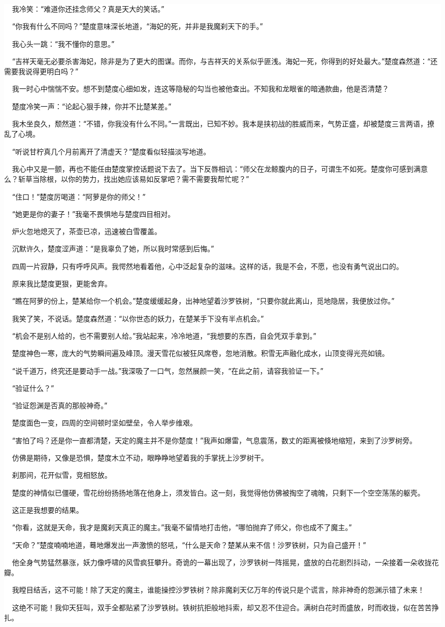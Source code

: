     我冷笑：“难道你还挂念师父？真是天大的笑话。”

    “你我有什么不同吗？”楚度意味深长地道，“海妃的死，并非是我魔刹天下的手。”

    我心头一跳：“我不懂你的意思。”

    “吉祥天毫无必要杀害海妃，除非是为了更大的图谋。而你，与吉祥天的关系似乎匪浅。海妃一死，你得到的好处最大。”楚度森然道：“还需要我说得更明白吗？”

    我一时心中惴惴不安。想不到楚度心细如发，连这等隐秘的勾当也被他查出。不知我和龙眼雀的暗通款曲，他是否清楚？

    楚度冷笑一声：“论起心狠手辣，你并不比楚某差。”

    我木坐良久，颓然道：“不错，你我没有什么不同。”一言既出，已知不妙。我本是挟初战的胜威而来，气势正盛，却被楚度三言两语，撩乱了心境。

    “听说甘柠真几个月前离开了清虚天？”楚度看似轻描淡写地道。

    我心中又是一颤，再也不能任由楚度掌控话题说下去了。当下反唇相讥：“师父在龙鲸腹内的日子，可谓生不如死。楚度你可感到满意么？斩草当除根，以你的势力，找出她应该易如反掌吧？需不需要我帮忙呢？”

    “住口！”楚度厉喝道：“阿萝是你的师父！”

    “她更是你的妻子！”我毫不畏惧地与楚度四目相对。

    炉火忽地熄灭了，茶壶已凉，迅速被白雪覆盖。

    沉默许久，楚度涩声道：“是我辜负了她，所以我时常感到后悔。”

    四周一片寂静，只有呼呼风声。我愕然地看着他，心中泛起复杂的滋味。这样的话，我是不会，不愿，也没有勇气说出口的。

    原来我比楚度更狠，更能舍弃。

    “瞧在阿萝的份上，楚某给你一个机会。”楚度缓缓起身，出神地望着沙罗铁树，“只要你就此离山，觅地隐居，我便放过你。”

    我笑了笑，不说话。楚度森然道：“以你世态的妖力，在楚某手下没有半点机会。”

    “机会不是别人给的，也不需要别人给。”我站起来，冷冷地道，“我想要的东西，自会凭双手拿到。”

    楚度神色一寒，庞大的气势瞬间遍及峰顶。漫天雪花似被狂风席卷，忽地消散。积雪无声融化成水，山顶变得光亮如镜。

    “说千道万，终究还是要动手一战。”我深吸了一口气，忽然展颜一笑，“在此之前，请容我验证一下。”

    “验证什么？”

    “验证怨渊是否真的那般神奇。”

    楚度面色一变，四周的空间顿时坚如壁垒，令人举步维艰。

    “害怕了吗？还是你一直都清楚，天定的魔主并不是你楚度！”我声如爆雷，气息震荡，数丈的距离被倏地缩短，来到了沙罗树旁。

    仿佛是期待，又像是恐惧，楚度木立不动，眼睁睁地望着我的手掌抚上沙罗树干。

    刹那间，花开似雪，竞相怒放。

    楚度的神情似已僵硬，雪花纷纷扬扬地落在他身上，须发皆白。这一刻，我觉得他仿佛被掏空了魂魄，只剩下一个空空荡荡的躯壳。

    这正是我想要的结果。

    “你看，这就是天命，我才是魔刹天真正的魔主。”我毫不留情地打击他，“哪怕抛弃了师父，你也成不了魔主。”

    “天命？”楚度喃喃地道，蓦地爆发出一声激愤的怒吼，“什么是天命？楚某从来不信！沙罗铁树，只为自己盛开！”

    他全身气势猛然暴涨，妖力像呼啸的风雪疯狂攀升。奇诡的一幕出现了，沙罗铁树一阵摇晃，盛放的白花剧烈抖动，一朵接着一朵收拢花瓣。

    我瞠目结舌，这不可能！除了天定的魔主，谁能操控沙罗铁树？除非魔刹天亿万年的传说只是个谎言，除非神奇的怨渊示错了未来！

    这绝不可能！我仰天狂叫，双手全都贴紧了沙罗铁树。铁树抗拒般地抖索，却又忍不住迎合。满树白花时而盛放，时而收拢，似在苦苦挣扎。
